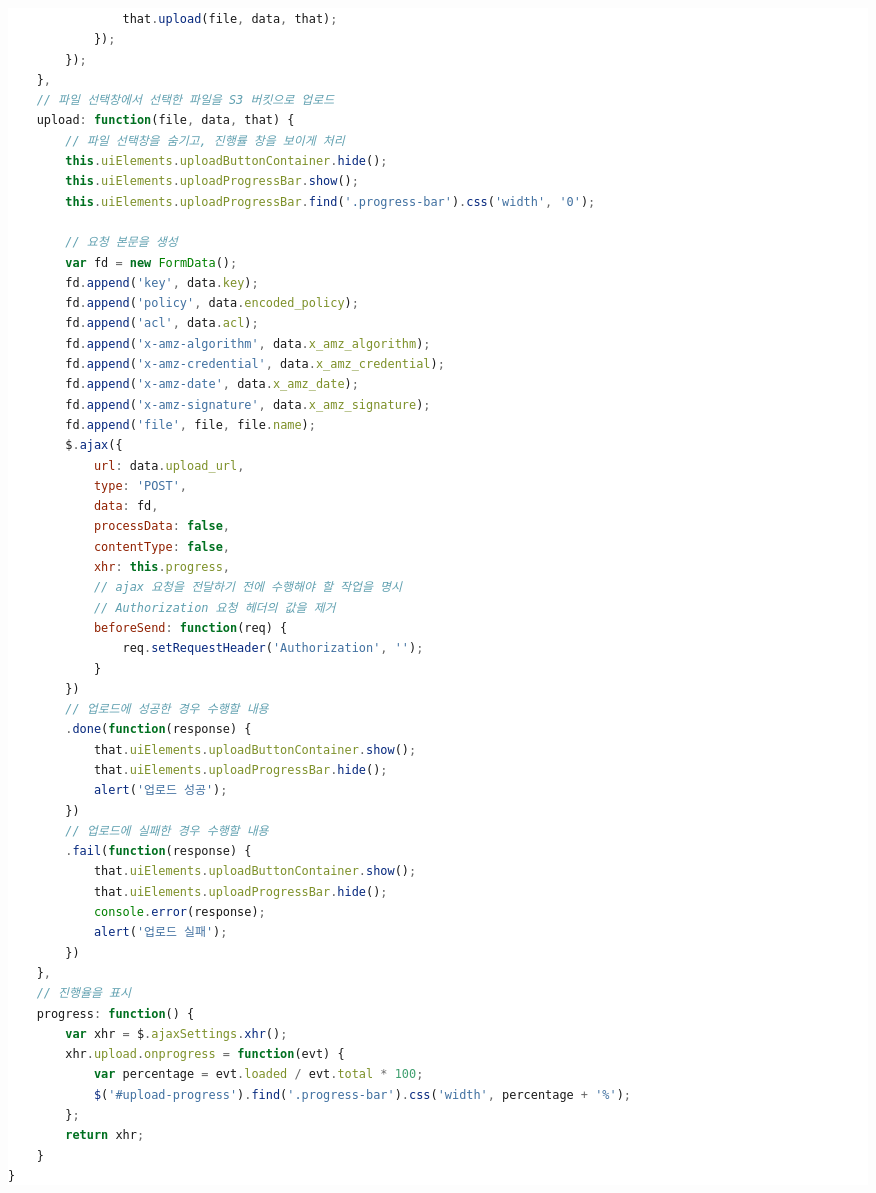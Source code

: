 ```js
                that.upload(file, data, that);
            });
        });
    }, 
    // 파일 선택창에서 선택한 파일을 S3 버킷으로 업로드 
    upload: function(file, data, that) {
        // 파일 선택창을 숨기고, 진행률 창을 보이게 처리
        this.uiElements.uploadButtonContainer.hide();
        this.uiElements.uploadProgressBar.show();
        this.uiElements.uploadProgressBar.find('.progress-bar').css('width', '0');
 
        // 요청 본문을 생성
        var fd = new FormData();
        fd.append('key', data.key);
        fd.append('policy', data.encoded_policy);
        fd.append('acl', data.acl);
        fd.append('x-amz-algorithm', data.x_amz_algorithm);
        fd.append('x-amz-credential', data.x_amz_credential);
        fd.append('x-amz-date', data.x_amz_date);
        fd.append('x-amz-signature', data.x_amz_signature);
        fd.append('file', file, file.name);        
        $.ajax({
            url: data.upload_url,
            type: 'POST', 
            data: fd, 
            processData: false,
            contentType: false, 
            xhr: this.progress,
            // ajax 요청을 전달하기 전에 수행해야 할 작업을 명시
            // Authorization 요청 헤더의 값을 제거
            beforeSend: function(req) {
                req.setRequestHeader('Authorization', '');
            }
        })
        // 업로드에 성공한 경우 수행할 내용
        .done(function(response) {
            that.uiElements.uploadButtonContainer.show();
            that.uiElements.uploadProgressBar.hide();
            alert('업로드 성공');
        })
        // 업로드에 실패한 경우 수행할 내용
        .fail(function(response) {
            that.uiElements.uploadButtonContainer.show();
            that.uiElements.uploadProgressBar.hide();
            console.error(response);
            alert('업로드 실패');
        })
    }, 
    // 진행율을 표시
    progress: function() {
        var xhr = $.ajaxSettings.xhr();
        xhr.upload.onprogress = function(evt) {
            var percentage = evt.loaded / evt.total * 100;
            $('#upload-progress').find('.progress-bar').css('width', percentage + '%');
        };
        return xhr;
    }
}
```
